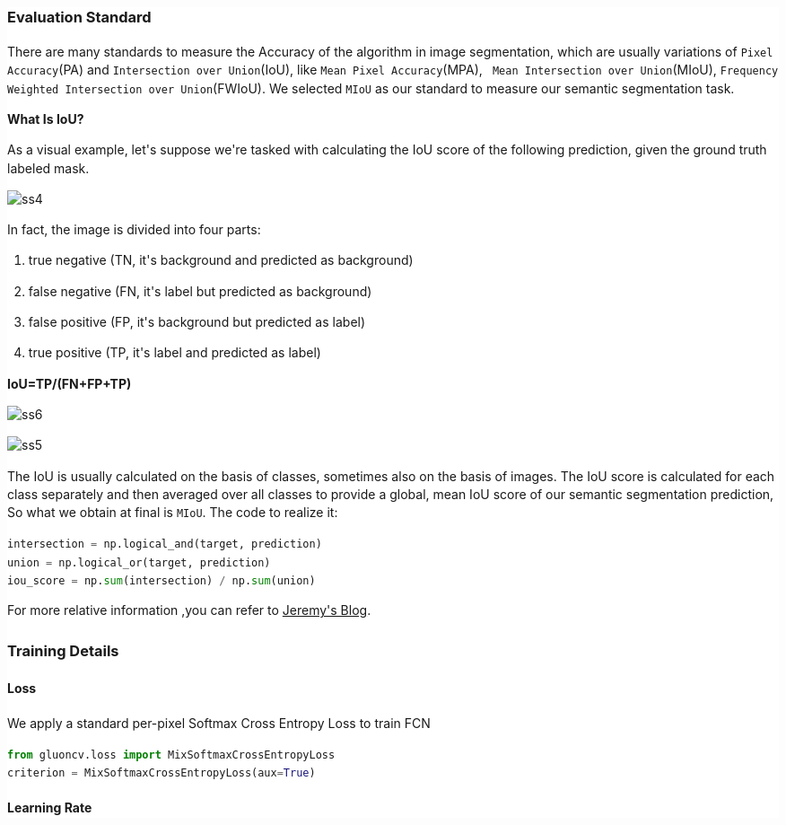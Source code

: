 ### <span id="7">Evaluation Standard</span>

There are many standards to measure the Accuracy of the algorithm in image segmentation, which are usually variations of `Pixel Accuracy`(PA) and `Intersection over Union`(IoU), like `Mean Pixel Accuracy`(MPA), ` Mean Intersection over Union`(MIoU), `Frequency Weighted Intersection over Union`(FWIoU). We selected `MIoU` as our standard to measure our semantic segmentation task.

**What Is IoU?**

As a visual example, let's suppose we're tasked with calculating the IoU score of the following prediction, given the ground truth labeled mask.

![ss4](/img/ss/ss4.png)

In fact, the image is divided into four parts: 

1. true negative (TN, it's background and predicted as background)

2. false negative (FN, it's label but predicted as background)

3. false positive (FP, it's background but predicted as label)

4. true positive (TP, it's label and predicted as label)

**IoU=TP/(FN+FP+TP)**

![ss6](/img/ss/ss6.png)

![ss5](/img/ss/ss5.png)

The IoU is usually calculated on the basis of classes, sometimes also on the basis of images. The IoU score is calculated for each class separately and then averaged over all classes to provide a global, mean IoU score of our semantic segmentation prediction, So what we obtain at final is `MIoU`.
The code to realize it:

```python
intersection = np.logical_and(target, prediction)
union = np.logical_or(target, prediction)
iou_score = np.sum(intersection) / np.sum(union)
```

For more relative information ,you can refer to [Jeremy's Blog](https://www.jeremyjordan.me/evaluating-image-segmentation-models/).

### <span id="8">Training Details</span>

#### <span id="9">Loss</span>

We apply a standard per-pixel Softmax Cross Entropy Loss to train FCN

```python
from gluoncv.loss import MixSoftmaxCrossEntropyLoss
criterion = MixSoftmaxCrossEntropyLoss(aux=True)
```

#### <span id="10">Learning Rate</span>
